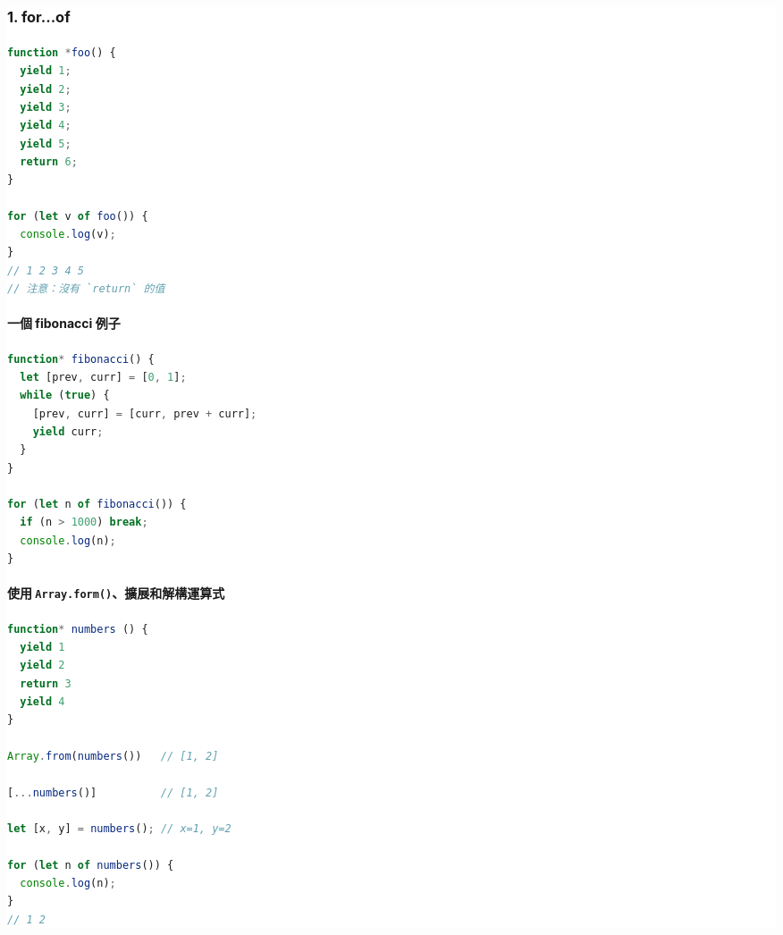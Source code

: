 ### 1. for...of

```js
function *foo() {
  yield 1;
  yield 2;
  yield 3;
  yield 4;
  yield 5;
  return 6;
}

for (let v of foo()) {
  console.log(v);
}
// 1 2 3 4 5
// 注意：沒有 `return` 的值
```

#### 一個 fibonacci 例子

```js
function* fibonacci() {
  let [prev, curr] = [0, 1];
  while (true) {
    [prev, curr] = [curr, prev + curr];
    yield curr;
  }
}

for (let n of fibonacci()) {
  if (n > 1000) break;
  console.log(n);
}
```

#### 使用 `Array.form()`、擴展和解構運算式

```js
function* numbers () {
  yield 1
  yield 2
  return 3
  yield 4
}

Array.from(numbers())   // [1, 2]

[...numbers()]          // [1, 2]

let [x, y] = numbers(); // x=1, y=2

for (let n of numbers()) {
  console.log(n);
}
// 1 2
```
